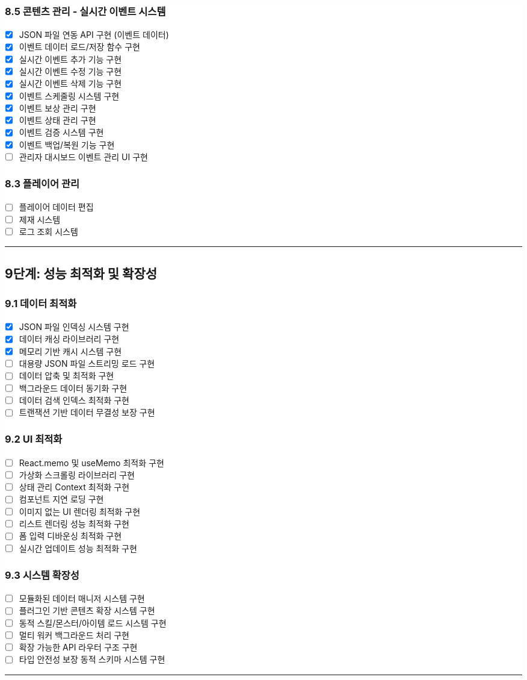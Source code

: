 ### 8.5 콘텐츠 관리 - 실시간 이벤트 시스템
- [x] JSON 파일 연동 API 구현 (이벤트 데이터)
- [x] 이벤트 데이터 로드/저장 함수 구현
- [x] 실시간 이벤트 추가 기능 구현
- [x] 실시간 이벤트 수정 기능 구현
- [x] 실시간 이벤트 삭제 기능 구현
- [x] 이벤트 스케줄링 시스템 구현
- [x] 이벤트 보상 관리 구현
- [x] 이벤트 상태 관리 구현
- [x] 이벤트 검증 시스템 구현
- [x] 이벤트 백업/복원 기능 구현
- [ ] 관리자 대시보드 이벤트 관리 UI 구현

### 8.3 플레이어 관리
- [ ] 플레이어 데이터 편집
- [ ] 제재 시스템
- [ ] 로그 조회 시스템

---

## 9단계: 성능 최적화 및 확장성
### 9.1 데이터 최적화
- [x] JSON 파일 인덱싱 시스템 구현
- [x] 데이터 캐싱 라이브러리 구현
- [x] 메모리 기반 캐시 시스템 구현
- [ ] 대용량 JSON 파일 스트리밍 로드 구현
- [ ] 데이터 압축 및 최적화 구현
- [ ] 백그라운드 데이터 동기화 구현
- [ ] 데이터 검색 인덱스 최적화 구현
- [ ] 트랜잭션 기반 데이터 무결성 보장 구현

### 9.2 UI 최적화
- [ ] React.memo 및 useMemo 최적화 구현
- [ ] 가상화 스크롤링 라이브러리 구현
- [ ] 상태 관리 Context 최적화 구현
- [ ] 컴포넌트 지연 로딩 구현
- [ ] 이미지 없는 UI 렌더링 최적화 구현
- [ ] 리스트 렌더링 성능 최적화 구현
- [ ] 폼 입력 디바운싱 최적화 구현
- [ ] 실시간 업데이트 성능 최적화 구현

### 9.3 시스템 확장성
- [ ] 모듈화된 데이터 매니저 시스템 구현
- [ ] 플러그인 기반 콘텐츠 확장 시스템 구현
- [ ] 동적 스킬/몬스터/아이템 로드 시스템 구현
- [ ] 멀티 워커 백그라운드 처리 구현
- [ ] 확장 가능한 API 라우터 구조 구현
- [ ] 타입 안전성 보장 동적 스키마 시스템 구현

---